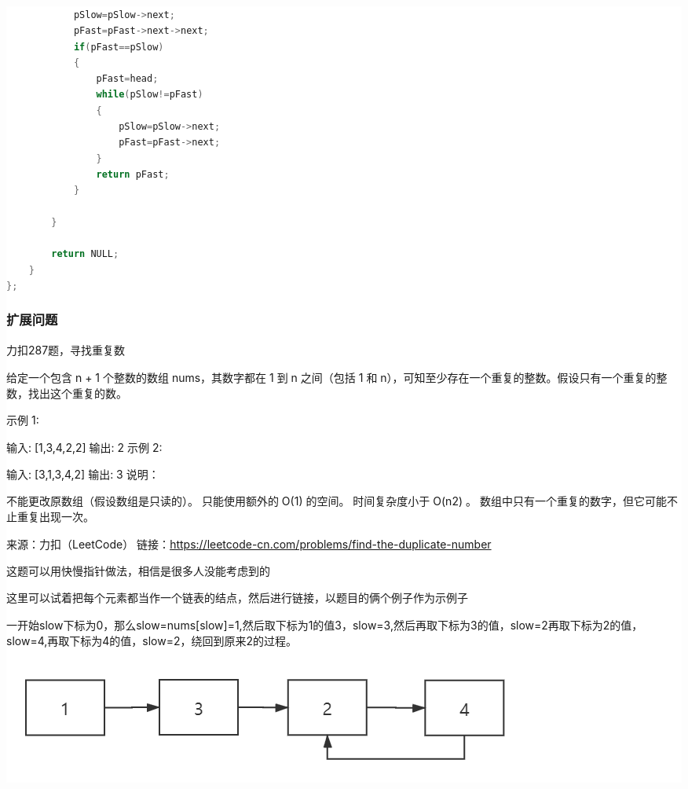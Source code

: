 ```C++
            pSlow=pSlow->next;
            pFast=pFast->next->next;
            if(pFast==pSlow)
            {
                pFast=head;
                while(pSlow!=pFast)
                {
                    pSlow=pSlow->next;
                    pFast=pFast->next;
                }
                return pFast;
            }
              
        }

        return NULL;
    }
};

```

### 扩展问题

力扣287题，寻找重复数

给定一个包含 n + 1 个整数的数组 nums，其数字都在 1 到 n 之间（包括 1 和 n），可知至少存在一个重复的整数。假设只有一个重复的整数，找出这个重复的数。

示例 1:

输入: [1,3,4,2,2]
输出: 2
示例 2:

输入: [3,1,3,4,2]
输出: 3
说明：

不能更改原数组（假设数组是只读的）。
只能使用额外的 O(1) 的空间。
时间复杂度小于 O(n2) 。
数组中只有一个重复的数字，但它可能不止重复出现一次。

来源：力扣（LeetCode）
链接：https://leetcode-cn.com/problems/find-the-duplicate-number

这题可以用快慢指针做法，相信是很多人没能考虑到的

这里可以试着把每个元素都当作一个链表的结点，然后进行链接，以题目的俩个例子作为示例子

一开始slow下标为0，那么slow=nums[slow]=1,然后取下标为1的值3，slow=3,然后再取下标为3的值，slow=2再取下标为2的值，slow=4,再取下标为4的值，slow=2，绕回到原来2的过程。

![](../../照片/链表成环举例图.png)
